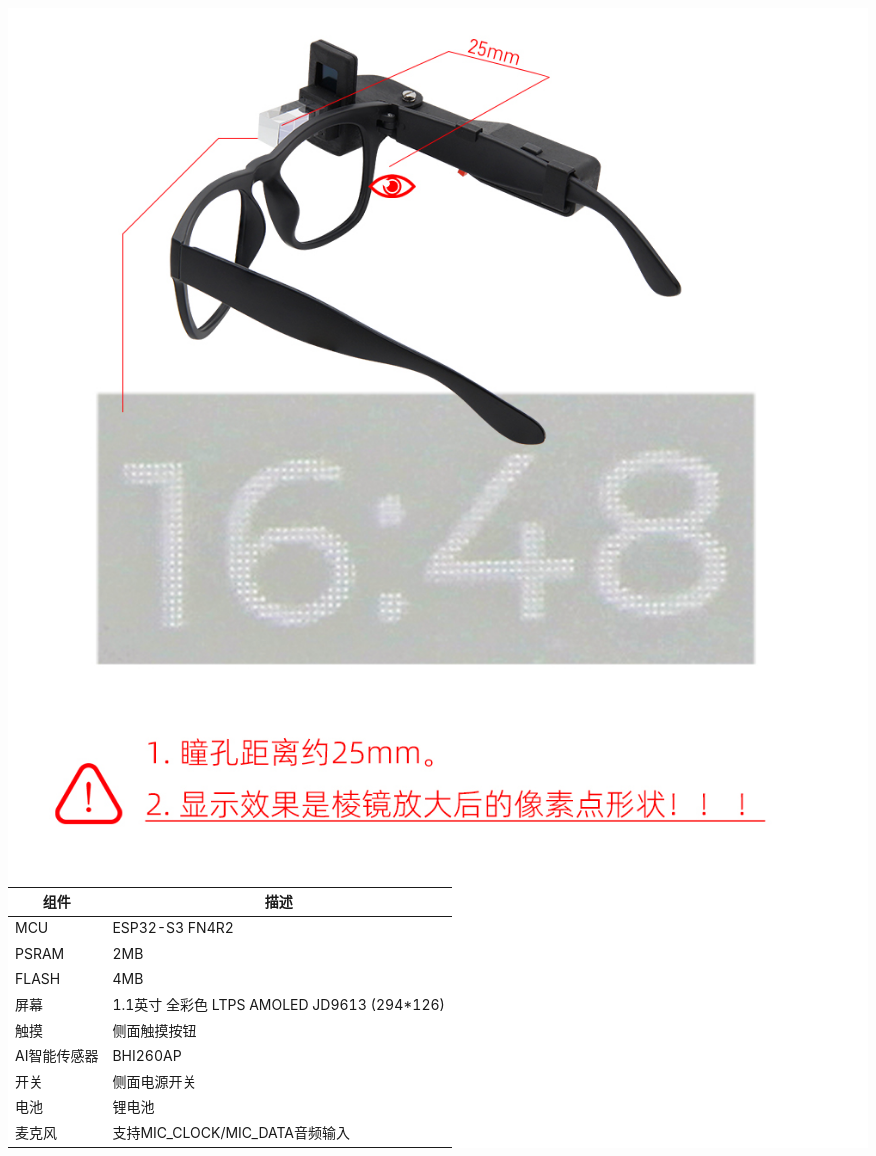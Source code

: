 <img src="./assets/T-Glass-time-zh.jpg" alt="summary" width=100%>


| 组件 | 描述 |
| --- | --- |
| MCU | ESP32-S3 FN4R2  |
| PSRAM | 2MB |
| FLASH | 4MB |
| 屏幕 | 1.1英寸 全彩色 LTPS AMOLED JD9613 (294*126) |
| 触摸 | 侧面触摸按钮 |
| AI智能传感器 | BHI260AP
| 开关 | 侧面电源开关 |
| 电池 | 锂电池 |
| 麦克风 | 支持MIC_CLOCK/MIC_DATA音频输入 |